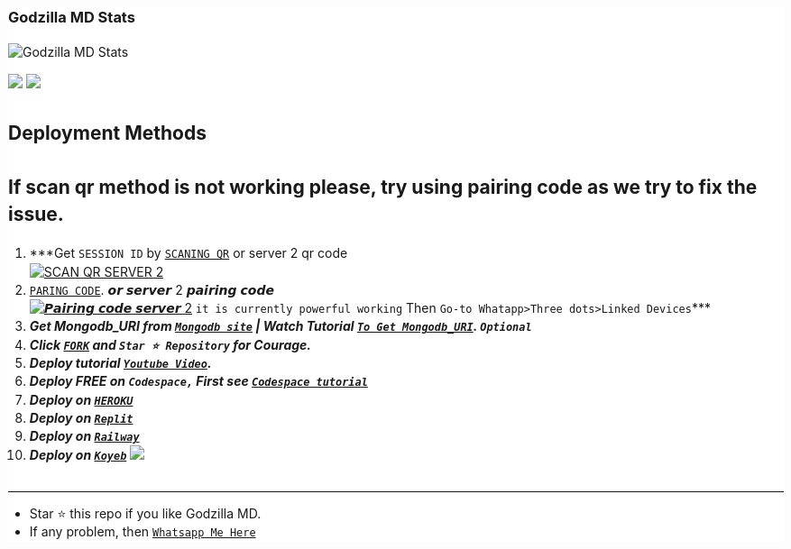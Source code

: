  



<h3>Godzilla MD Stats</h3>

![Godzilla MD Stats](https://github-readme-stats.vercel.app/api/pin/?username=ItsFutureTrends&repo=Godzilla-MD&show_owner=true&theme=dark)


    
   <a><img src='https://i.imgur.com/LyHic3i.gif'/></a>
   <a><img src='https://i.imgur.com/LyHic3i.gif'/></a>
## Deployment Methods
If scan qr method is not working please, try using pairing code as we try to fix the issue.
---
1.  ***Get `SESSION ID` by [`SCANING QR`](https://venocyber-qr-ce49794175c5.herokuapp.com/) or server 2 qr code
    <br>
<a href="https://venocyber-md-qr.onrender.com"><img title="SCAN QR SERVER 2" src="https://img.shields.io/badge/GET SESSION-h?color=darkblue&style=for-the-badge&logo=msi"></a>
2.  [`PARING CODE`](https://venocybersessiong-1431c6f72219.herokuapp.com/pair). 𝙤𝙧 𝙨𝙚𝙧𝙫𝙚𝙧 2 𝙥𝙖𝙞𝙧𝙞𝙣𝙜 𝙘𝙤𝙙𝙚
    <br>
<a href="https://venocyber-md-session-oz6r.onrender.com/pair"><img title="𝙋𝙖𝙞𝙧𝙞𝙣𝙜 𝙘𝙤𝙙𝙚 𝙨𝙚𝙧𝙫𝙚𝙧 2" src="https://img.shields.io/badge/𝙥𝙖𝙞𝙧𝙞𝙣𝙜 𝙘𝙤𝙙𝙚 𝙨𝙚𝙧𝙫𝙚𝙧 2-h?color=green&style=for-the-badge&logo=msi"></a>
`it is currently powerful working`
Then `Go-to Whatapp>Three dots>Linked Devices`***
3.  ***Get Mongodb_URI from [`Mongodb site`](https://www.mongodb.com/) | Watch Tutorial [`To Get Mongodb_URI`](https://youtu.be/6rnftFl0fAI). `Optional`***
4.  ***Click [`FORK`](https://github.com/ItsFutureTrends/Godzilla-MD/fork) and `Star ⭐ Repository` for Courage.***
5.  ***Deploy tutorial [`Youtube Video`](https://youtu.be/6rnftFl0fAI).***
6.  ***Deploy FREE on `Codespace,` First see [`Codespace tutorial`](https://youtu.be/3NdJb6_1cJM)***
7.  ***Deploy on [`HEROKU`](https://dashboard.heroku.com/new?template=https%3A%2F%2Fgithub.com%2FItsFutureTrends%2FGodzilla-MD)***
8.  ***Deploy on [`Replit`](https://replit.com/github/ItsFutureTrends/Godzilla-MD)***
9.  ***Deploy on [`Railway`](https://railway.app/template/GZOvIe?referralCode=wVDLrh)***
10.  ***Deploy on [`Koyeb`](https://app.koyeb.com/apps/deploy?type=git&repository=github.com/ItsFutureTrends/Godzilla-MD-Md&branch=main&env[SESSION_ID]&env[OWNER_NUMBER]=254787371970,2347066575685env[MONGODB_URI]&&env[OWNER_NAME]=FutureTrends&env[KOYEB_API]&env[PREFIX]=.&env[WAPRESENCE]&env[AUTO_READ_STATUS]=false&env[DISABLE_PM]=false&env[PACK_AUTHER]=whatsapp+bot&env[PACK_NAME]=Godzilla+MD&env[STYLE]=0&env[MODE]=private&env[READ_MESSAGE]=false&env[THEME]=GODZILLA&env[WARN_COUNT]=3&env[BLOCK_JID]=null&env[TIME_ZONE]=Africa/Nairobi&name=Venocyber-md&env[KOYEB_NAME]=Godzilla-MD&env[SUDO]=null&env[THUMB_IMAGE]=https://telegra.ph/file/71c8e0d16cee3425e0ee5.jpg)***
<a><img src='https://i.imgur.com/LyHic3i.gif'/></a>
##
---




- Star ⭐ this repo if you like Godzilla MD.
- If any problem, then [`Whatsapp Me Here`](https://wa.me/message/OZTNJWQSS2LAM1)
